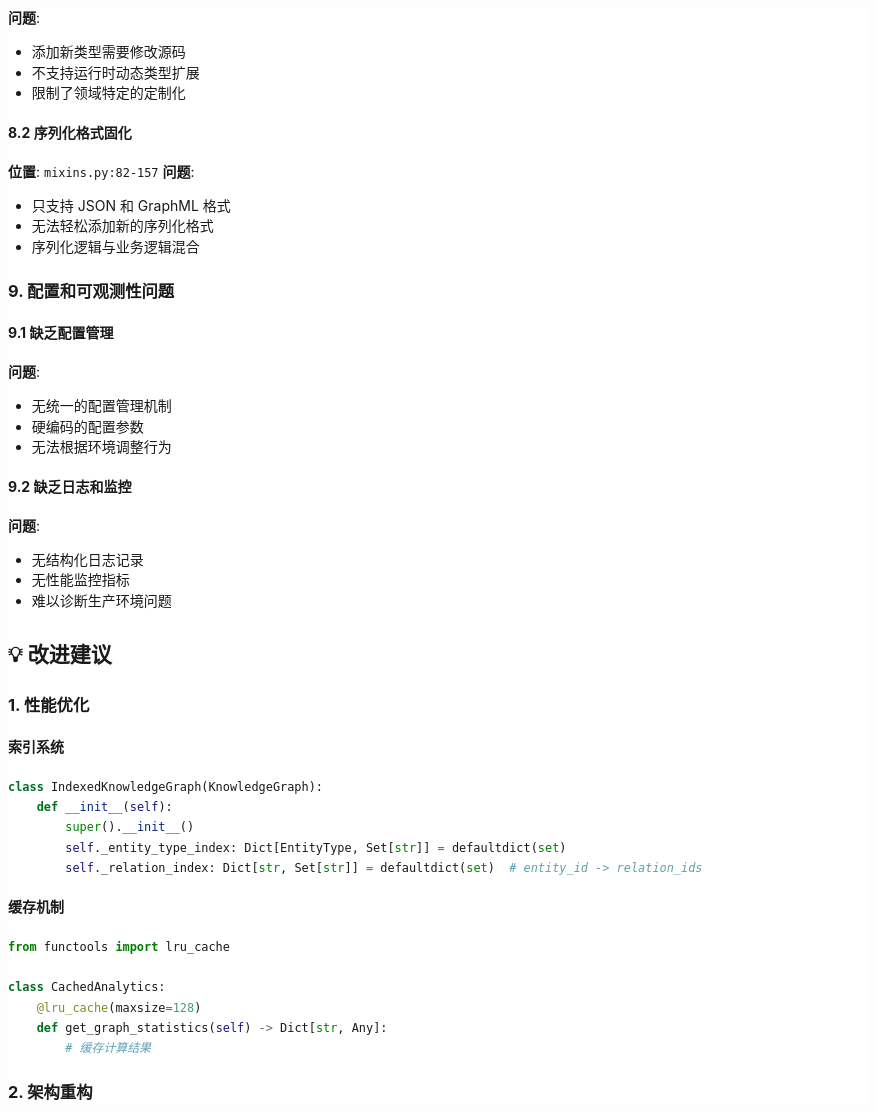 **问题**:
- 添加新类型需要修改源码
- 不支持运行时动态类型扩展
- 限制了领域特定的定制化

#### 8.2 序列化格式固化
**位置**: `mixins.py:82-157`
**问题**:
- 只支持 JSON 和 GraphML 格式
- 无法轻松添加新的序列化格式
- 序列化逻辑与业务逻辑混合

### 9. 配置和可观测性问题

#### 9.1 缺乏配置管理
**问题**:
- 无统一的配置管理机制
- 硬编码的配置参数
- 无法根据环境调整行为

#### 9.2 缺乏日志和监控
**问题**:
- 无结构化日志记录
- 无性能监控指标
- 难以诊断生产环境问题

## 💡 改进建议

### 1. 性能优化

#### 索引系统
```python
class IndexedKnowledgeGraph(KnowledgeGraph):
    def __init__(self):
        super().__init__()
        self._entity_type_index: Dict[EntityType, Set[str]] = defaultdict(set)
        self._relation_index: Dict[str, Set[str]] = defaultdict(set)  # entity_id -> relation_ids
```

#### 缓存机制
```python
from functools import lru_cache

class CachedAnalytics:
    @lru_cache(maxsize=128)
    def get_graph_statistics(self) -> Dict[str, Any]:
        # 缓存计算结果
```

### 2. 架构重构
